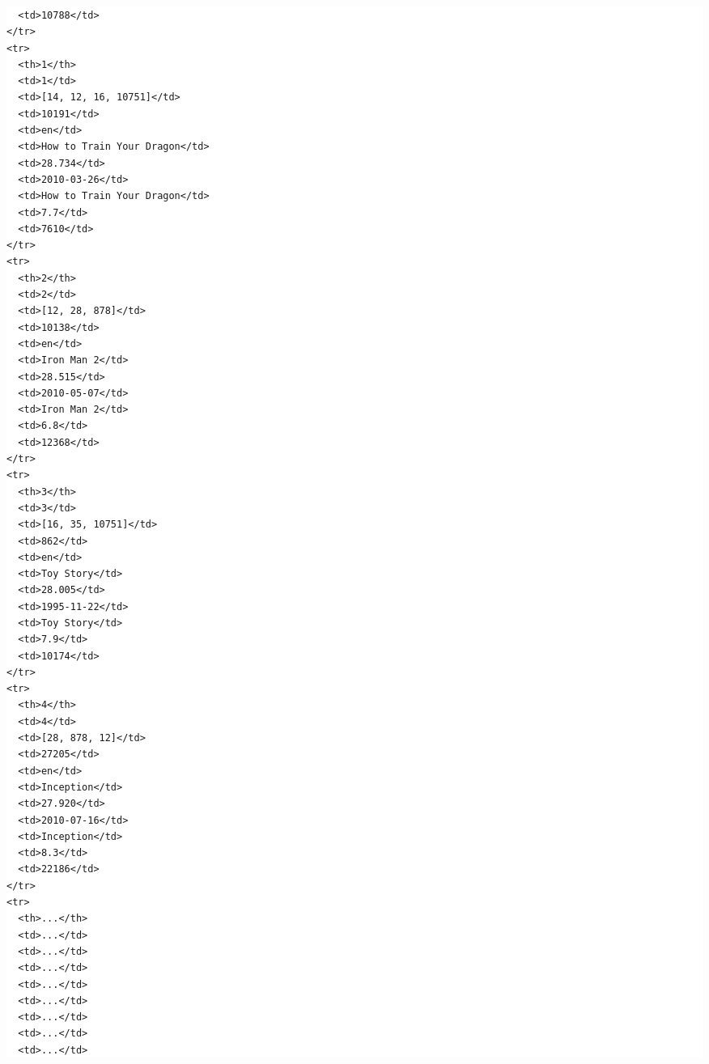      <td>10788</td>
    </tr>
    <tr>
      <th>1</th>
      <td>1</td>
      <td>[14, 12, 16, 10751]</td>
      <td>10191</td>
      <td>en</td>
      <td>How to Train Your Dragon</td>
      <td>28.734</td>
      <td>2010-03-26</td>
      <td>How to Train Your Dragon</td>
      <td>7.7</td>
      <td>7610</td>
    </tr>
    <tr>
      <th>2</th>
      <td>2</td>
      <td>[12, 28, 878]</td>
      <td>10138</td>
      <td>en</td>
      <td>Iron Man 2</td>
      <td>28.515</td>
      <td>2010-05-07</td>
      <td>Iron Man 2</td>
      <td>6.8</td>
      <td>12368</td>
    </tr>
    <tr>
      <th>3</th>
      <td>3</td>
      <td>[16, 35, 10751]</td>
      <td>862</td>
      <td>en</td>
      <td>Toy Story</td>
      <td>28.005</td>
      <td>1995-11-22</td>
      <td>Toy Story</td>
      <td>7.9</td>
      <td>10174</td>
    </tr>
    <tr>
      <th>4</th>
      <td>4</td>
      <td>[28, 878, 12]</td>
      <td>27205</td>
      <td>en</td>
      <td>Inception</td>
      <td>27.920</td>
      <td>2010-07-16</td>
      <td>Inception</td>
      <td>8.3</td>
      <td>22186</td>
    </tr>
    <tr>
      <th>...</th>
      <td>...</td>
      <td>...</td>
      <td>...</td>
      <td>...</td>
      <td>...</td>
      <td>...</td>
      <td>...</td>
      <td>...</td>